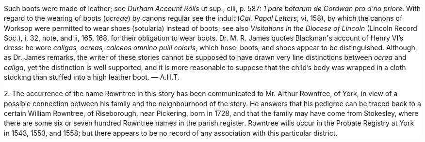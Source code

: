 Such boots were made of leather; see _Durham Account Rolls_ ut sup., ciii, p. 587: _1 pare botarum de Cordwan pro d’no priore_. With regard to the wearing of boots (_ocreae_) by canons regular see the indult (_Cal. Papal Letters_, vi, 158), by which the canons of Worksop were permitted to wear shoes (sotularia) instead of boots; see also _Visitations in the Diocese of Lincoln_ (Lincoln Record Soc.), i, 32, note, and ii, 165, 168, for their obligation to wear boots. Dr. M. R. James quotes Blackman's account of Henry VI’s dress: he wore _caligas, ocreas, calceos omnino pulli coloris_, which hose, boots, and shoes appear to be distinguished. Although, as Dr. James remarks, the writer of these stories cannot be supposed to have drawn very line distinctions between _ocrea_ and _caliga_, yet the distinction is well supported, and it is more reasonable to suppose that the child’s body was wrapped in a cloth stocking than stuffed into a high leather boot. — A.H.T.
    
2\. The occurrence of the name Rowntree in this story has been communicated to Mr. Arthur Rowntree, of York, in view of a possible connection between his family and the neighbourhood of the story. He answers that his pedigree can be traced back to a certain William Rowntree, of Riseborough, near Pickering, born in 1728, and that the family may have come from Stokesley, where there are some six or seven hundred Rowntree names in the parish register. Rowntree wills occur in the Probate Registry at York in 1543, 1553, and 1558; but there appears to be no record of any association with this particular district.